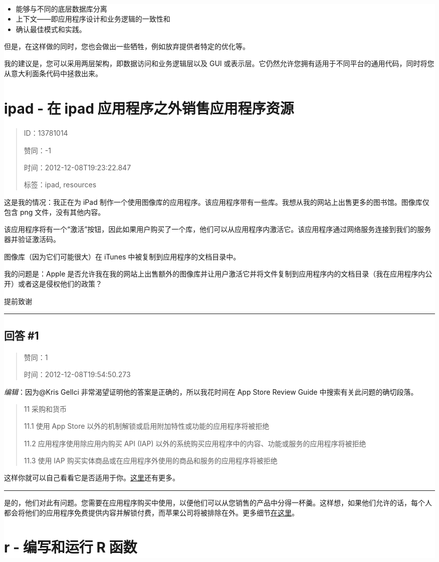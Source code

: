 *   能够与不同的底层数据库分离
*   上下文——即应用程序设计和业务逻辑的一致性和
*   确认最佳模式和实践。

但是，在这样做的同时，您也会做出一些牺牲，例如放弃提供者特定的优化等。

我的建议是，您可以采用两层架构，即数据访问和业务逻辑层以及 GUI 或表示层。它仍然允许您拥有适用于不同平台的通用代码，同时将您从意大利面条代码中拯救出来。

# ipad - 在 ipad 应用程序之外销售应用程序资源

> ID：13781014
> 
> 赞同：-1
> 
> 时间：2012-12-08T19:23:22.847
> 
> 标签：ipad, resources

这是我的情况：我正在为 iPad 制作一个使用图像库的应用程序。该应用程序带有一些库。我想从我的网站上出售更多的图书馆。图像库仅包含 png 文件，没有其他内容。

该应用程序将有一个“激活”按钮，因此如果用户购买了一个库，他们可以从应用程序内激活它。该应用程序通过网络服务连接到我们的服务器并验证激活码。

图像库（因为它们可能很大）在 iTunes 中被复制到应用程序的文档目录中。

我的问题是：Apple 是否允许我在我的网站上出售额外的图像库并让用户激活它并将文件复制到应用程序内的文档目录（我在应用程序内公开）或者这是侵权他们的政策？

提前致谢

* * *

## 回答 #1

> 赞同：1
> 
> 时间：2012-12-08T19:54:50.273

*编辑*：因为@Kris Gellci 非常渴望证明他的答案是正确的，所以我花时间在 App Store Review Guide 中搜索有关此问题的确切段落。

> 11 采购和货币
> 
> 11.1 使用 App Store 以外的机制解锁或启用附加特性或功能的应用程序将被拒绝
> 
> 11.2 应用程序使用除应用内购买 API (IAP) 以外的系统购买应用程序中的内容、功能或服务的应用程序将被拒绝
> 
> 11.3 使用 IAP 购买实体商品或在应用程序外使用的商品和服务的应用程序将被拒绝

这样你就可以自己看看它是否适用于你。[这里](https://developer.apple.com/appstore/resources/approval/guidelines.html#purchasing-currencies)还有更多。

* * *

是的，他们对此有问题。您需要在应用程序购买中使用，以便他们可以从您销售的产品中分得一杯羹。这样想，如果他们允许的话，每个人都会将他们的应用程序免费提供内容并解锁付费，而苹果公司将被排除在外。更多细节[在这里](https://developer.apple.com/library/mac/#documentation/NetworkingInternet/Conceptual/StoreKitGuide/Introduction/Introduction.html)。

# r - 编写和运行 R 函数
